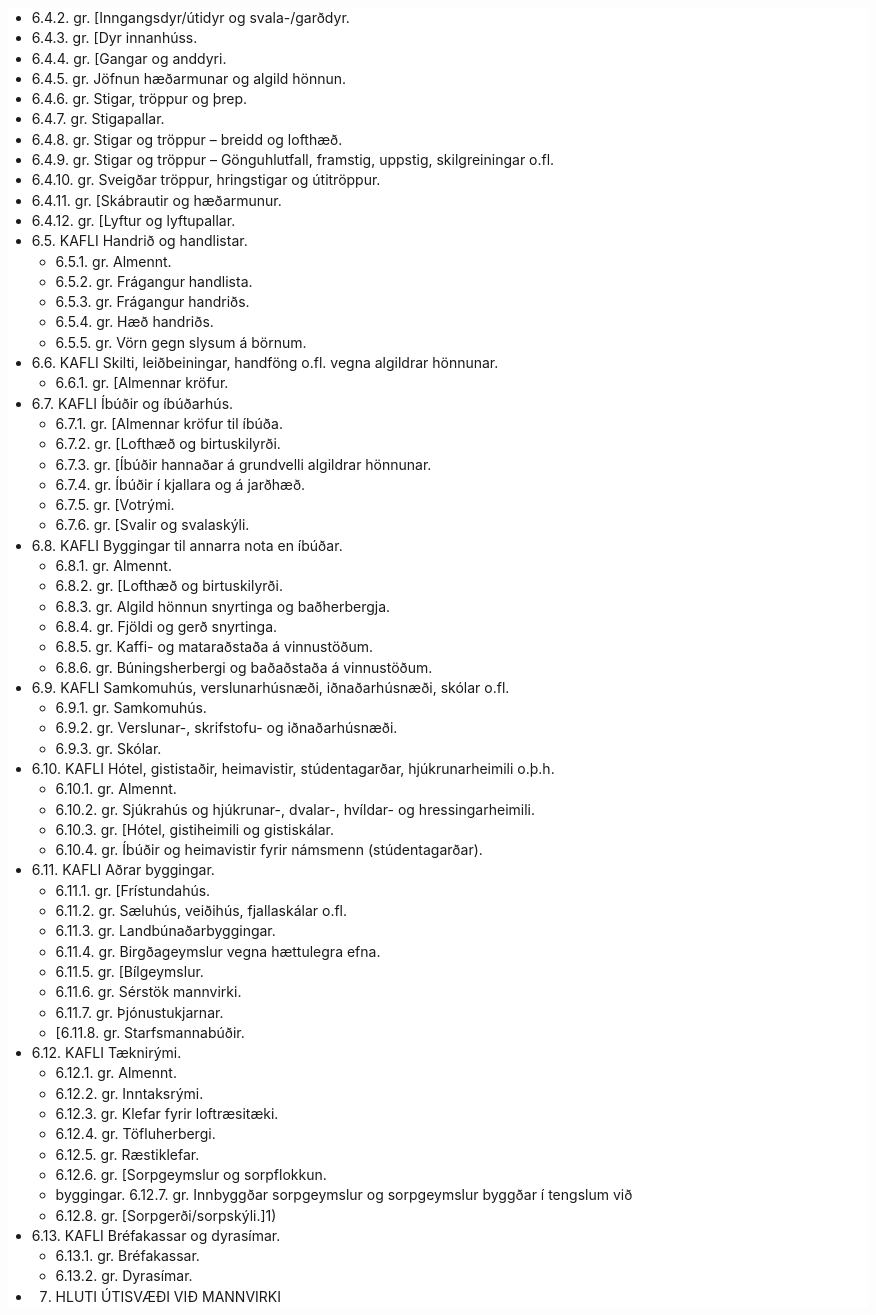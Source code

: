    - 6.4.2. gr. [Inngangsdyr/útidyr og svala-/garðdyr.
   - 6.4.3. gr. [Dyr innanhúss.
   - 6.4.4. gr. [Gangar og anddyri.
   - 6.4.5. gr. Jöfnun hæðarmunar og algild hönnun.
   - 6.4.6. gr. Stigar, tröppur og þrep.
   - 6.4.7. gr. Stigapallar.
   - 6.4.8. gr. Stigar og tröppur – breidd og lofthæð.
   - 6.4.9. gr. Stigar og tröppur – Gönguhlutfall, framstig, uppstig, skilgreiningar o.fl.
   - 6.4.10. gr. Sveigðar tröppur, hringstigar og útitröppur.
   - 6.4.11. gr. [Skábrautir og hæðarmunur.
   - 6.4.12. gr. [Lyftur og lyftupallar.
- 6.5. KAFLI Handrið og handlistar.
   - 6.5.1. gr. Almennt.
   - 6.5.2. gr. Frágangur handlista.
   - 6.5.3. gr. Frágangur handriðs.
   - 6.5.4. gr. Hæð handriðs.
   - 6.5.5. gr. Vörn gegn slysum á börnum.
- 6.6. KAFLI Skilti, leiðbeiningar, handföng o.fl. vegna algildrar hönnunar.
   - 6.6.1. gr. [Almennar kröfur.
- 6.7. KAFLI Íbúðir og íbúðarhús.
   - 6.7.1. gr. [Almennar kröfur til íbúða.
   - 6.7.2. gr. [Lofthæð og birtuskilyrði.
   - 6.7.3. gr. [Íbúðir hannaðar á grundvelli algildrar hönnunar.
   - 6.7.4. gr. Íbúðir í kjallara og á jarðhæð.
   - 6.7.5. gr. [Votrými.
   - 6.7.6. gr. [Svalir og svalaskýli.
- 6.8. KAFLI Byggingar til annarra nota en íbúðar.
   - 6.8.1. gr. Almennt.
   - 6.8.2. gr. [Lofthæð og birtuskilyrði.
   - 6.8.3. gr. Algild hönnun snyrtinga og baðherbergja.
   - 6.8.4. gr. Fjöldi og gerð snyrtinga.
   - 6.8.5. gr. Kaffi- og mataraðstaða á vinnustöðum.
   - 6.8.6. gr. Búningsherbergi og baðaðstaða á vinnustöðum.
- 6.9. KAFLI Samkomuhús, verslunarhúsnæði, iðnaðarhúsnæði, skólar o.fl.
   - 6.9.1. gr. Samkomuhús.
   - 6.9.2. gr. Verslunar-, skrifstofu- og iðnaðarhúsnæði.
   - 6.9.3. gr. Skólar.
- 6.10. KAFLI Hótel, gististaðir, heimavistir, stúdentagarðar, hjúkrunarheimili o.þ.h.
   - 6.10.1. gr. Almennt.
   - 6.10.2. gr. Sjúkrahús og hjúkrunar-, dvalar-, hvíldar- og hressingarheimili.
   - 6.10.3. gr. [Hótel, gistiheimili og gistiskálar.
   - 6.10.4. gr. Íbúðir og heimavistir fyrir námsmenn (stúdentagarðar).
- 6.11. KAFLI Aðrar byggingar.
   - 6.11.1. gr. [Frístundahús.
   - 6.11.2. gr. Sæluhús, veiðihús, fjallaskálar o.fl.
   - 6.11.3. gr. Landbúnaðarbyggingar.
   - 6.11.4. gr. Birgðageymslur vegna hættulegra efna.
   - 6.11.5. gr. [Bílgeymslur.
   - 6.11.6. gr. Sérstök mannvirki.
   - 6.11.7. gr. Þjónustukjarnar.
   - [6.11.8. gr. Starfsmannabúðir.
- 6.12. KAFLI Tæknirými.
   - 6.12.1. gr. Almennt.
   - 6.12.2. gr. Inntaksrými.
   - 6.12.3. gr. Klefar fyrir loftræsitæki.
   - 6.12.4. gr. Töfluherbergi.
   - 6.12.5. gr. Ræstiklefar.
   - 6.12.6. gr. [Sorpgeymslur og sorpflokkun.
   - byggingar. 6.12.7. gr. Innbyggðar sorpgeymslur og sorpgeymslur byggðar í tengslum við
   - 6.12.8. gr. [Sorpgerði/sorpskýli.]1)
- 6.13. KAFLI Bréfakassar og dyrasímar.
   - 6.13.1. gr. Bréfakassar.
   - 6.13.2. gr. Dyrasímar.
- 7. HLUTI ÚTISVÆÐI VIÐ MANNVIRKI
